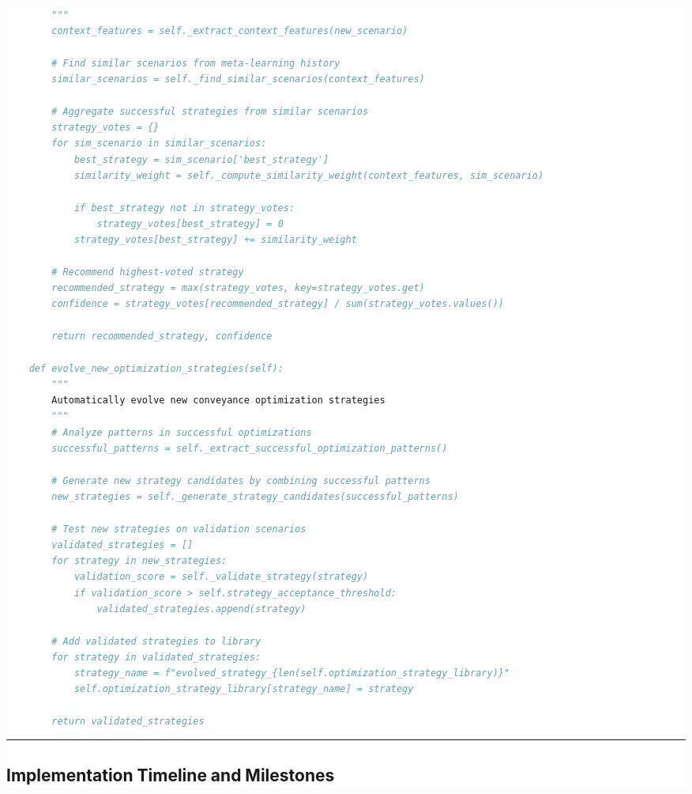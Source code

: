 ```python
        """
        context_features = self._extract_context_features(new_scenario)
        
        # Find similar scenarios from meta-learning history
        similar_scenarios = self._find_similar_scenarios(context_features)
        
        # Aggregate successful strategies from similar scenarios
        strategy_votes = {}
        for sim_scenario in similar_scenarios:
            best_strategy = sim_scenario['best_strategy']
            similarity_weight = self._compute_similarity_weight(context_features, sim_scenario)
            
            if best_strategy not in strategy_votes:
                strategy_votes[best_strategy] = 0
            strategy_votes[best_strategy] += similarity_weight
            
        # Recommend highest-voted strategy
        recommended_strategy = max(strategy_votes, key=strategy_votes.get)
        confidence = strategy_votes[recommended_strategy] / sum(strategy_votes.values())
        
        return recommended_strategy, confidence
        
    def evolve_new_optimization_strategies(self):
        """
        Automatically evolve new conveyance optimization strategies
        """
        # Analyze patterns in successful optimizations
        successful_patterns = self._extract_successful_optimization_patterns()
        
        # Generate new strategy candidates by combining successful patterns
        new_strategies = self._generate_strategy_candidates(successful_patterns)
        
        # Test new strategies on validation scenarios
        validated_strategies = []
        for strategy in new_strategies:
            validation_score = self._validate_strategy(strategy)
            if validation_score > self.strategy_acceptance_threshold:
                validated_strategies.append(strategy)
                
        # Add validated strategies to library
        for strategy in validated_strategies:
            strategy_name = f"evolved_strategy_{len(self.optimization_strategy_library)}"
            self.optimization_strategy_library[strategy_name] = strategy
            
        return validated_strategies
```

---

## **Implementation Timeline and Milestones**
